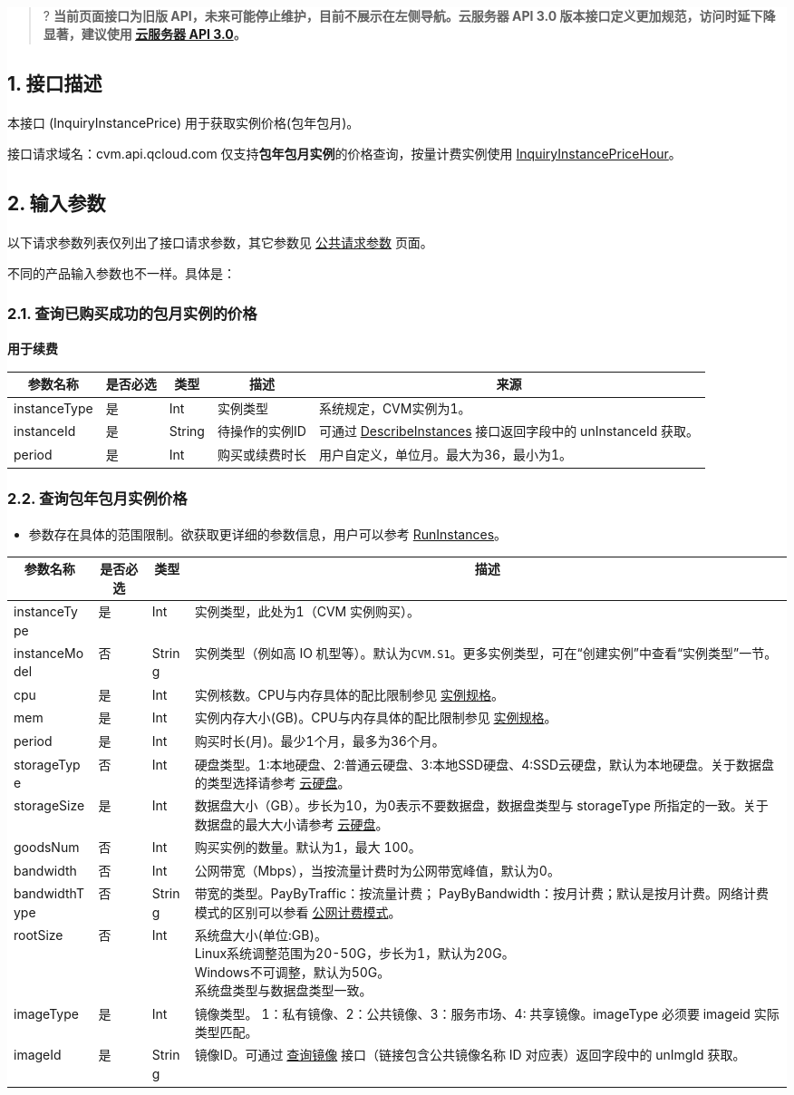 >? **当前页面接口为旧版 API，未来可能停止维护，目前不展示在左侧导航。云服务器 API 3.0 版本接口定义更加规范，访问时延下降显著，建议使用 <a href="https://cloud.tencent.com/document/api/213/15689" target="_blank">云服务器 API 3.0</a>。**
>

## 1. 接口描述
 
本接口 (InquiryInstancePrice) 用于获取实例价格(包年包月)。

接口请求域名：cvm.api.qcloud.com
仅支持**包年包月实例**的价格查询，按量计费实例使用 [InquiryInstancePriceHour](https://cloud.tencent.com/document/api/213/1346)。

## 2. 输入参数

以下请求参数列表仅列出了接口请求参数，其它参数见 [公共请求参数](https://cloud.tencent.com/document/api/213/6976) 页面。

不同的产品输入参数也不一样。具体是：

### 2.1. 查询已购买成功的包月实例的价格
**用于续费**

| 参数名称 | 是否必选  | 类型 | 描述 |来源 |
|---------|---------|---------|---------|---------|
|instanceType|是|Int|实例类型| 系统规定，CVM实例为1。|
|instanceId|是|String|待操作的实例ID|可通过 <a href="https://cloud.tencent.com/document/api/213/831">DescribeInstances</a> 接口返回字段中的 unInstanceId 获取。|
| period|是| Int| 购买或续费时长| 用户自定义，单位月。最大为36，最小为1。|

### 2.2. 查询包年包月实例价格

* 参数存在具体的范围限制。欲获取更详细的参数信息，用户可以参考 [RunInstances](https://cloud.tencent.com/document/api/213/1248)。

| 参数名称 | 是否必选  | 类型 | 描述 |
|---------|---------|---------|---------|
|instanceType| 是| Int| 实例类型，此处为1（CVM 实例购买）。|
|instanceModel|否|String| 实例类型（例如高 IO 机型等）。默认为`CVM.S1`。更多实例类型，可在“创建实例”中查看“实例类型”一节。
| cpu| 是| Int| 实例核数。CPU与内存具体的配比限制参见 [实例规格](https://cloud.tencent.com/document/product/213/11518)。|
| mem| 是| Int| 实例内存大小(GB)。CPU与内存具体的配比限制参见 [实例规格](https://cloud.tencent.com/document/product/213/11518)。|
| period| 是| Int| 购买时长(月)。最少1个月，最多为36个月。|
| storageType| 否| Int| 硬盘类型。1:本地硬盘、2:普通云硬盘、3:本地SSD硬盘、4:SSD云硬盘，默认为本地硬盘。关于数据盘的类型选择请参考 [云硬盘](https://cloud.tencent.com/document/product/213/4953)。|
| storageSize| 是| Int| 数据盘大小（GB）。步长为10，为0表示不要数据盘，数据盘类型与 storageType 所指定的一致。关于数据盘的最大大小请参考 [云硬盘](https://cloud.tencent.com/document/product/213/4953)。|
| goodsNum| 否| Int| 购买实例的数量。默认为1，最大 100。|
| bandwidth| 否| Int| 公网带宽（Mbps），当按流量计费时为公网带宽峰值，默认为0。|
| bandwidthType| 否| String| 带宽的类型。PayByTraffic：按流量计费； PayByBandwidth：按月计费；默认是按月计费。网络计费模式的区别可以参看 [公网计费模式](https://cloud.tencent.com/document/product/213/10578)。|
| rootSize| 否| Int| 系统盘大小(单位:GB)。<br>Linux系统调整范围为20-50G，步长为1，默认为20G。<br>Windows不可调整，默认为50G。<br>系统盘类型与数据盘类型一致。|
| imageType| 是| Int| 镜像类型。 1：私有镜像、2：公共镜像、3：服务市场、4: 共享镜像。imageType 必须要 imageid 实际类型匹配。 |
| imageId| 是| String| 镜像ID。可通过 [查询镜像](https://cloud.tencent.com/document/api/213/1272) 接口（链接包含公共镜像名称 ID 对应表）返回字段中的 unImgId 获取。|
